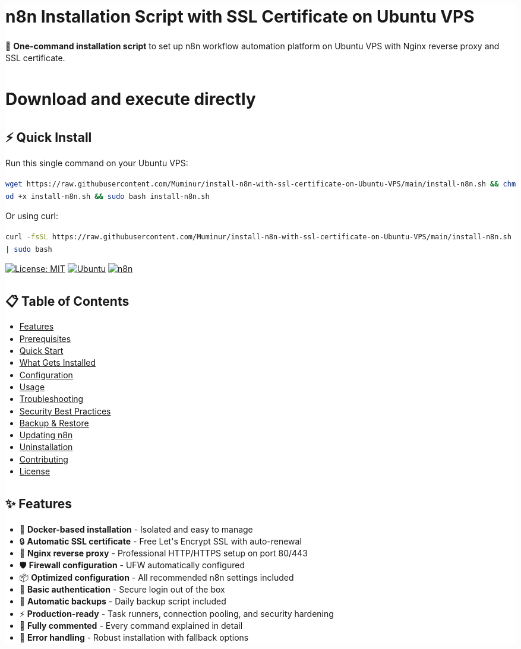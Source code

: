 # n8n Installation Script with SSL Certificate on Ubuntu VPS

🚀 **One-command installation script** to set up n8n workflow automation platform on Ubuntu VPS with Nginx reverse proxy and SSL certificate.
# Download and execute directly


## ⚡ Quick Install

Run this single command on your Ubuntu VPS:
```bash
wget https://raw.githubusercontent.com/Muminur/install-n8n-with-ssl-certificate-on-Ubuntu-VPS/main/install-n8n.sh && chmod +x install-n8n.sh && sudo bash install-n8n.sh
```

Or using curl:
```bash
curl -fsSL https://raw.githubusercontent.com/Muminur/install-n8n-with-ssl-certificate-on-Ubuntu-VPS/main/install-n8n.sh | sudo bash
```


[![License: MIT](https://img.shields.io/badge/License-MIT-yellow.svg)](https://opensource.org/licenses/MIT)
[![Ubuntu](https://img.shields.io/badge/Ubuntu-20.04%20|%2022.04%20|%2024.04-orange)](https://ubuntu.com/)
[![n8n](https://img.shields.io/badge/n8n-latest-blue)](https://n8n.io/)

## 📋 Table of Contents

- [Features](#features)
- [Prerequisites](#prerequisites)
- [Quick Start](#quick-start)
- [What Gets Installed](#what-gets-installed)
- [Configuration](#configuration)
- [Usage](#usage)
- [Troubleshooting](#troubleshooting)
- [Security Best Practices](#security-best-practices)
- [Backup & Restore](#backup--restore)
- [Updating n8n](#updating-n8n)
- [Uninstallation](#uninstallation)
- [Contributing](#contributing)
- [License](#license)

## ✨ Features

- 🐳 **Docker-based installation** - Isolated and easy to manage
- 🔒 **Automatic SSL certificate** - Free Let's Encrypt SSL with auto-renewal
- 🔄 **Nginx reverse proxy** - Professional HTTP/HTTPS setup on port 80/443
- 🛡️ **Firewall configuration** - UFW automatically configured
- 📦 **Optimized configuration** - All recommended n8n settings included
- 🔐 **Basic authentication** - Secure login out of the box
- 💾 **Automatic backups** - Daily backup script included
- ⚡ **Production-ready** - Task runners, connection pooling, and security hardening
- 📝 **Fully commented** - Every command explained in detail
- 🔧 **Error handling** - Robust installation with fallback options
